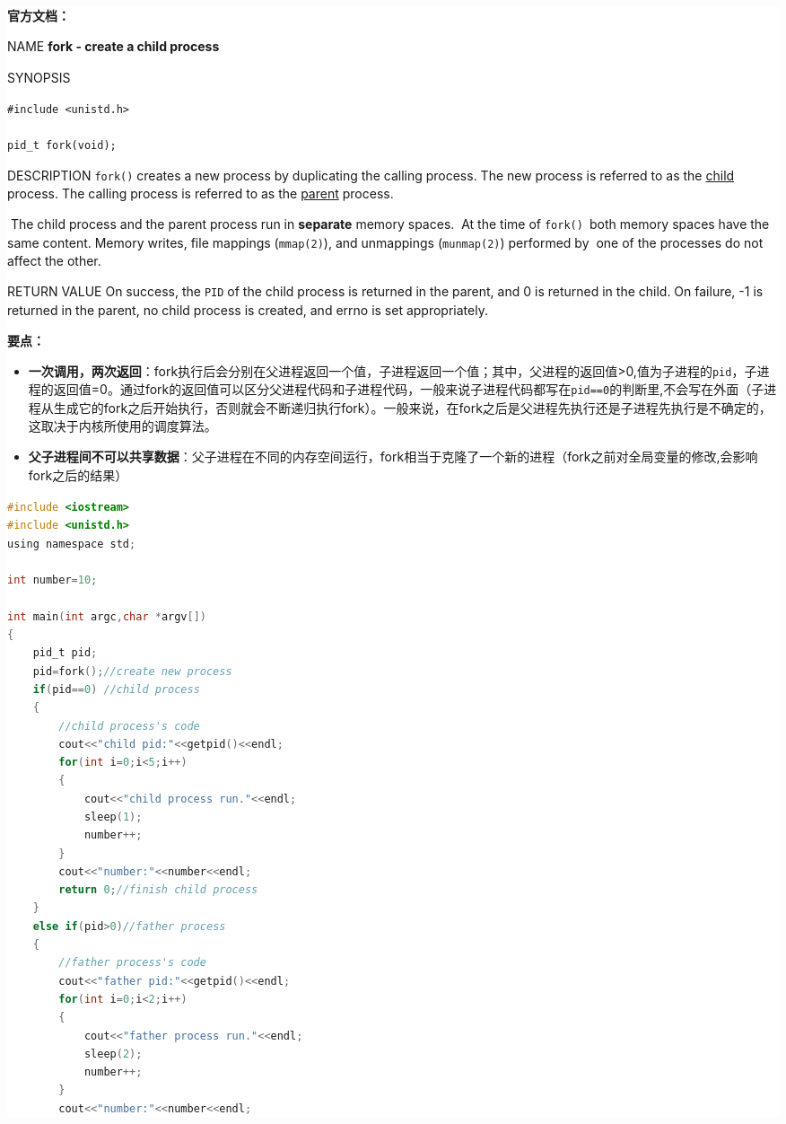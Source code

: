**官方文档：**

NAME
       **fork - create a child process**

SYNOPSIS

    #include <unistd.h>
    
    pid_t fork(void);

DESCRIPTION
       `fork()`  creates a new process by duplicating the calling process.  The new
       process is referred to as the <u>child</u> process.   The  calling  process  is
       referred to as the <u>parent</u> process.

​      The  child  process  and the parent process run in **separate** memory spaces.
​       At the time of `fork() `both memory spaces have the  same  content.   Memory
​       writes,  file  mappings (`mmap(2)`), and unmappings (`munmap(2)`) performed by
​       one of the processes do not affect the other.

RETURN VALUE
       On success, the `PID` of the child process is returned in the parent, and  0
       is  returned  in  the child.  On failure, -1 is returned in the parent, no
       child process is created, and errno is set appropriately.

**要点：**

- **一次调用，两次返回**：fork执行后会分别在父进程返回一个值，子进程返回一个值；其中，父进程的返回值>0,值为子进程的`pid`，子进程的返回值=0。通过fork的返回值可以区分父进程代码和子进程代码，一般来说子进程代码都写在`pid==0`的判断里,不会写在外面（子进程从生成它的fork之后开始执行，否则就会不断递归执行fork）。一般来说，在fork之后是父进程先执行还是子进程先执行是不确定的，这取决于内核所使用的调度算法。

- **父子进程间不可以共享数据**：父子进程在不同的内存空间运行，fork相当于克隆了一个新的进程（fork之前对全局变量的修改,会影响fork之后的结果）

```c
#include <iostream>
#include <unistd.h>
using namespace std;

int number=10;

int main(int argc,char *argv[])
{
    pid_t pid;
    pid=fork();//create new process
    if(pid==0) //child process
    {
        //child process's code
        cout<<"child pid:"<<getpid()<<endl;
        for(int i=0;i<5;i++)
        {
            cout<<"child process run."<<endl;
            sleep(1);
            number++;
        }
        cout<<"number:"<<number<<endl;
        return 0;//finish child process
    }
    else if(pid>0)//father process
    {
        //father process's code
        cout<<"father pid:"<<getpid()<<endl;
        for(int i=0;i<2;i++)
        {
            cout<<"father process run."<<endl;
            sleep(2);
            number++;
        }
        cout<<"number:"<<number<<endl;
```